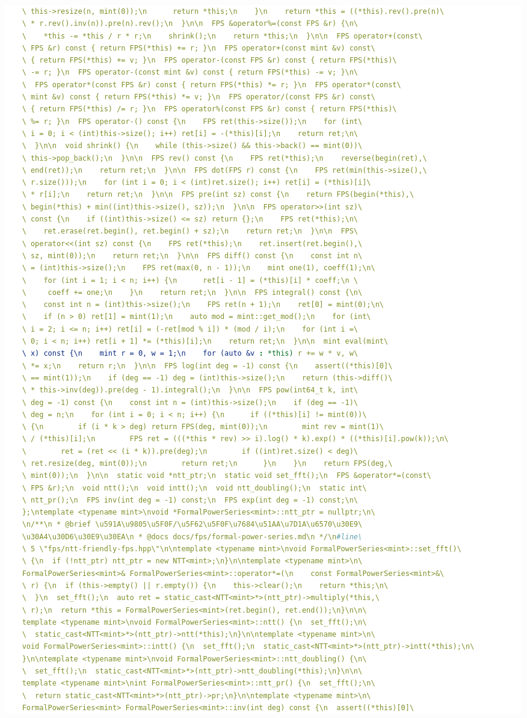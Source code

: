 ```yaml
    \ this->resize(n, mint(0));\n      return *this;\n    }\n    return *this = ((*this).rev().pre(n)\
    \ * r.rev().inv(n)).pre(n).rev();\n  }\n\n  FPS &operator%=(const FPS &r) {\n\
    \    *this -= *this / r * r;\n    shrink();\n    return *this;\n  }\n\n  FPS operator+(const\
    \ FPS &r) const { return FPS(*this) += r; }\n  FPS operator+(const mint &v) const\
    \ { return FPS(*this) += v; }\n  FPS operator-(const FPS &r) const { return FPS(*this)\
    \ -= r; }\n  FPS operator-(const mint &v) const { return FPS(*this) -= v; }\n\
    \  FPS operator*(const FPS &r) const { return FPS(*this) *= r; }\n  FPS operator*(const\
    \ mint &v) const { return FPS(*this) *= v; }\n  FPS operator/(const FPS &r) const\
    \ { return FPS(*this) /= r; }\n  FPS operator%(const FPS &r) const { return FPS(*this)\
    \ %= r; }\n  FPS operator-() const {\n    FPS ret(this->size());\n    for (int\
    \ i = 0; i < (int)this->size(); i++) ret[i] = -(*this)[i];\n    return ret;\n\
    \  }\n\n  void shrink() {\n    while (this->size() && this->back() == mint(0))\
    \ this->pop_back();\n  }\n\n  FPS rev() const {\n    FPS ret(*this);\n    reverse(begin(ret),\
    \ end(ret));\n    return ret;\n  }\n\n  FPS dot(FPS r) const {\n    FPS ret(min(this->size(),\
    \ r.size()));\n    for (int i = 0; i < (int)ret.size(); i++) ret[i] = (*this)[i]\
    \ * r[i];\n    return ret;\n  }\n\n  FPS pre(int sz) const {\n    return FPS(begin(*this),\
    \ begin(*this) + min((int)this->size(), sz));\n  }\n\n  FPS operator>>(int sz)\
    \ const {\n    if ((int)this->size() <= sz) return {};\n    FPS ret(*this);\n\
    \    ret.erase(ret.begin(), ret.begin() + sz);\n    return ret;\n  }\n\n  FPS\
    \ operator<<(int sz) const {\n    FPS ret(*this);\n    ret.insert(ret.begin(),\
    \ sz, mint(0));\n    return ret;\n  }\n\n  FPS diff() const {\n    const int n\
    \ = (int)this->size();\n    FPS ret(max(0, n - 1));\n    mint one(1), coeff(1);\n\
    \    for (int i = 1; i < n; i++) {\n      ret[i - 1] = (*this)[i] * coeff;\n \
    \     coeff += one;\n    }\n    return ret;\n  }\n\n  FPS integral() const {\n\
    \    const int n = (int)this->size();\n    FPS ret(n + 1);\n    ret[0] = mint(0);\n\
    \    if (n > 0) ret[1] = mint(1);\n    auto mod = mint::get_mod();\n    for (int\
    \ i = 2; i <= n; i++) ret[i] = (-ret[mod % i]) * (mod / i);\n    for (int i =\
    \ 0; i < n; i++) ret[i + 1] *= (*this)[i];\n    return ret;\n  }\n\n  mint eval(mint\
    \ x) const {\n    mint r = 0, w = 1;\n    for (auto &v : *this) r += w * v, w\
    \ *= x;\n    return r;\n  }\n\n  FPS log(int deg = -1) const {\n    assert((*this)[0]\
    \ == mint(1));\n    if (deg == -1) deg = (int)this->size();\n    return (this->diff()\
    \ * this->inv(deg)).pre(deg - 1).integral();\n  }\n\n  FPS pow(int64_t k, int\
    \ deg = -1) const {\n    const int n = (int)this->size();\n    if (deg == -1)\
    \ deg = n;\n    for (int i = 0; i < n; i++) {\n      if ((*this)[i] != mint(0))\
    \ {\n        if (i * k > deg) return FPS(deg, mint(0));\n        mint rev = mint(1)\
    \ / (*this)[i];\n        FPS ret = (((*this * rev) >> i).log() * k).exp() * ((*this)[i].pow(k));\n\
    \        ret = (ret << (i * k)).pre(deg);\n        if ((int)ret.size() < deg)\
    \ ret.resize(deg, mint(0));\n        return ret;\n      }\n    }\n    return FPS(deg,\
    \ mint(0));\n  }\n\n  static void *ntt_ptr;\n  static void set_fft();\n  FPS &operator*=(const\
    \ FPS &r);\n  void ntt();\n  void intt();\n  void ntt_doubling();\n  static int\
    \ ntt_pr();\n  FPS inv(int deg = -1) const;\n  FPS exp(int deg = -1) const;\n\
    };\ntemplate <typename mint>\nvoid *FormalPowerSeries<mint>::ntt_ptr = nullptr;\n\
    \n/**\n * @brief \u591A\u9805\u5F0F/\u5F62\u5F0F\u7684\u51AA\u7D1A\u6570\u30E9\
    \u30A4\u30D6\u30E9\u30EA\n * @docs docs/fps/formal-power-series.md\n */\n#line\
    \ 5 \"fps/ntt-friendly-fps.hpp\"\n\ntemplate <typename mint>\nvoid FormalPowerSeries<mint>::set_fft()\
    \ {\n  if (!ntt_ptr) ntt_ptr = new NTT<mint>;\n}\n\ntemplate <typename mint>\n\
    FormalPowerSeries<mint>& FormalPowerSeries<mint>::operator*=(\n    const FormalPowerSeries<mint>&\
    \ r) {\n  if (this->empty() || r.empty()) {\n    this->clear();\n    return *this;\n\
    \  }\n  set_fft();\n  auto ret = static_cast<NTT<mint>*>(ntt_ptr)->multiply(*this,\
    \ r);\n  return *this = FormalPowerSeries<mint>(ret.begin(), ret.end());\n}\n\n\
    template <typename mint>\nvoid FormalPowerSeries<mint>::ntt() {\n  set_fft();\n\
    \  static_cast<NTT<mint>*>(ntt_ptr)->ntt(*this);\n}\n\ntemplate <typename mint>\n\
    void FormalPowerSeries<mint>::intt() {\n  set_fft();\n  static_cast<NTT<mint>*>(ntt_ptr)->intt(*this);\n\
    }\n\ntemplate <typename mint>\nvoid FormalPowerSeries<mint>::ntt_doubling() {\n\
    \  set_fft();\n  static_cast<NTT<mint>*>(ntt_ptr)->ntt_doubling(*this);\n}\n\n\
    template <typename mint>\nint FormalPowerSeries<mint>::ntt_pr() {\n  set_fft();\n\
    \  return static_cast<NTT<mint>*>(ntt_ptr)->pr;\n}\n\ntemplate <typename mint>\n\
    FormalPowerSeries<mint> FormalPowerSeries<mint>::inv(int deg) const {\n  assert((*this)[0]\
```